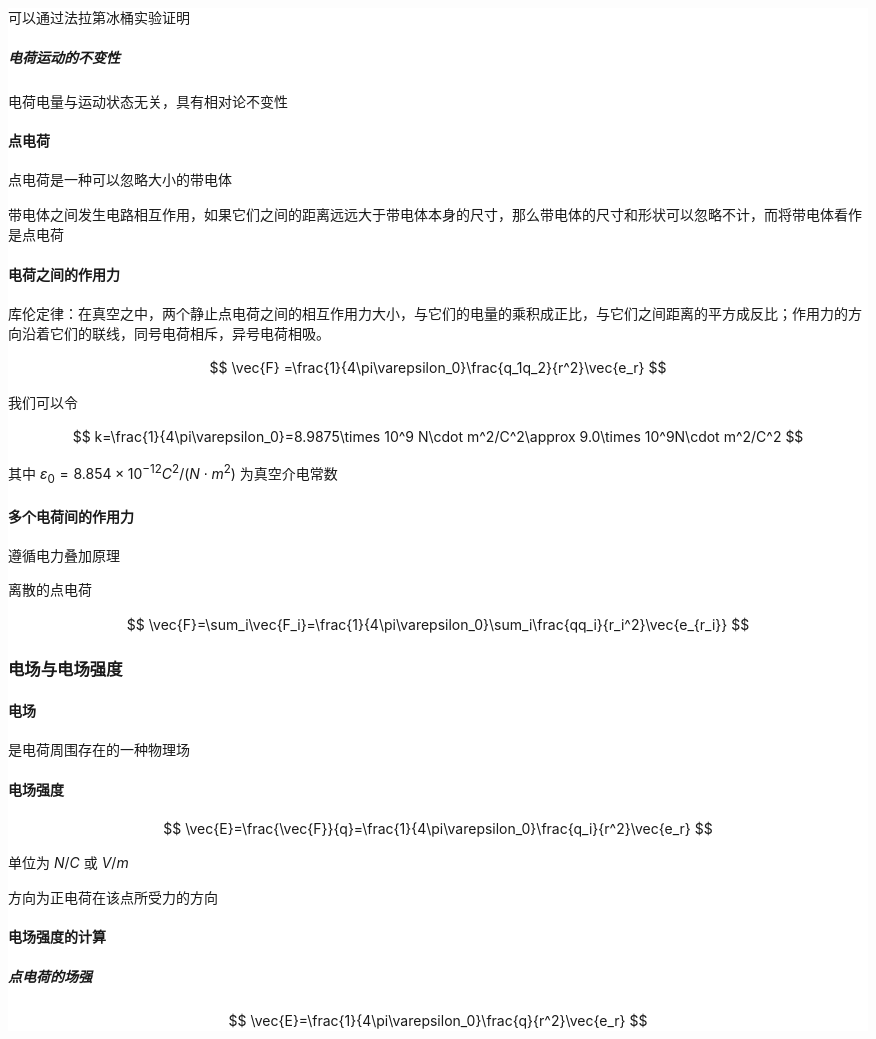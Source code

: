 可以通过法拉第冰桶实验证明

##### 电荷运动的不变性

电荷电量与运动状态无关，具有相对论不变性

#### 点电荷

点电荷是一种可以忽略大小的带电体

带电体之间发生电路相互作用，如果它们之间的距离远远大于带电体本身的尺寸，那么带电体的尺寸和形状可以忽略不计，而将带电体看作是点电荷

#### 电荷之间的作用力

库伦定律：在真空之中，两个静止点电荷之间的相互作用力大小，与它们的电量的乘积成正比，与它们之间距离的平方成反比；作用力的方向沿着它们的联线，同号电荷相斥，异号电荷相吸。

$$
\vec{F} =\frac{1}{4\pi\varepsilon_0}\frac{q_1q_2}{r^2}\vec{e_r}
$$

我们可以令

$$
k=\frac{1}{4\pi\varepsilon_0}=8.9875\times 10^9 N\cdot m^2/C^2\approx 9.0\times 10^9N\cdot m^2/C^2
$$

其中 $\varepsilon_0 = 8.854\times 10^{-12}C^2/(N\cdot m^2)$ 为真空介电常数

#### 多个电荷间的作用力

遵循电力叠加原理

离散的点电荷

$$
\vec{F}=\sum_i\vec{F_i}=\frac{1}{4\pi\varepsilon_0}\sum_i\frac{qq_i}{r_i^2}\vec{e_{r_i}}
$$

### 电场与电场强度

#### 电场

是电荷周围存在的一种物理场

#### 电场强度

$$
\vec{E}=\frac{\vec{F}}{q}=\frac{1}{4\pi\varepsilon_0}\frac{q_i}{r^2}\vec{e_r}
$$

单位为 $N/C$ 或 $V/m$

方向为正电荷在该点所受力的方向

#### 电场强度的计算

##### 点电荷的场强

$$
\vec{E}=\frac{1}{4\pi\varepsilon_0}\frac{q}{r^2}\vec{e_r}
$$
